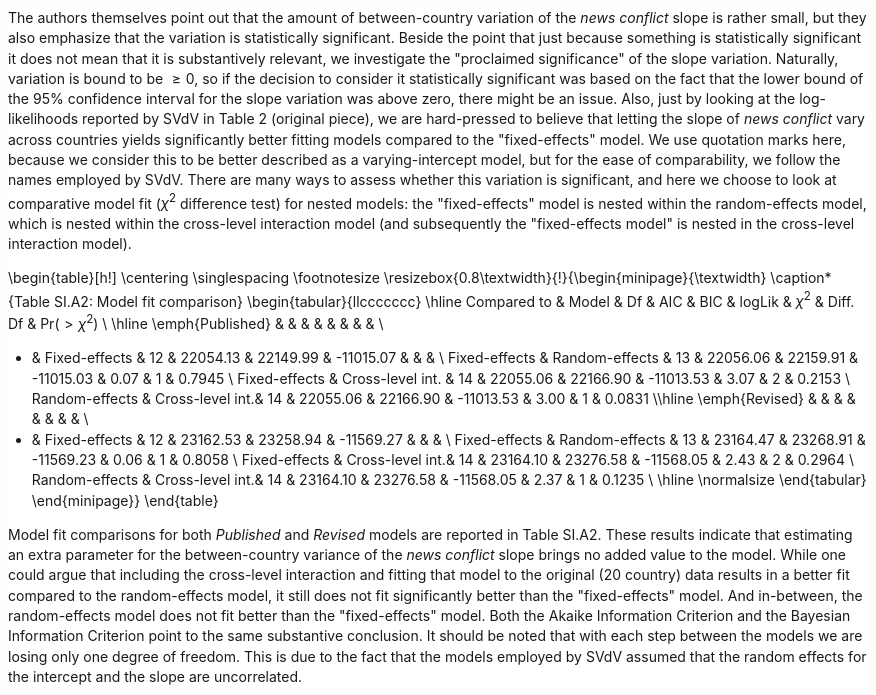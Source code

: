 The authors themselves point out that the amount of between-country variation of the _news conflict_ slope is rather small, but they also emphasize that the variation is statistically significant. Beside the point that just because something is statistically significant it does not mean that it is substantively relevant, we investigate the "proclaimed significance" of the slope variation. Naturally, variation is bound to be $\geq 0$, so if the decision to consider it statistically significant was based on the fact that the lower bound of the 95\% confidence interval for the slope variation was above zero, there might be an issue. Also, just by looking at the log-likelihoods reported by SVdV in Table 2 (original piece), we are hard-pressed to believe that letting the slope of _news conflict_ vary across countries yields significantly better fitting models compared to the "fixed-effects" model. We use quotation marks here, because we consider this to be better described as a varying-intercept model, but for the ease of comparability, we follow the names employed by SVdV. There are many ways to assess whether this variation is significant, and here we choose to look at comparative model fit ($\chi^2$ difference test) for nested models: the "fixed-effects" model is nested within the random-effects model, which is nested within the cross-level interaction model (and subsequently the "fixed-effects model" is nested in the cross-level interaction model).

\begin{table}[h!]
\centering
\singlespacing
\footnotesize
\resizebox{0.8\textwidth}{!}{\begin{minipage}{\textwidth}
\caption*{Table SI.A2: Model fit comparison}
\begin{tabular}{llccccccc}
\hline
Compared to & Model  & Df & AIC & BIC & logLik & $\chi^2$ & Diff. Df & Pr($>\chi^2$) \\ 
  \hline
\emph{Published} & &  &  &  &  &  & & \\ 
- & Fixed-effects & 12 & 22054.13 & 22149.99 & -11015.07 &  &  &  \\
Fixed-effects & Random-effects &  13 & 22056.06 & 22159.91 & -11015.03 & 0.07 & 1 & 0.7945 \\ 
Fixed-effects & Cross-level int. & 14 & 22055.06 & 22166.90 & -11013.53 & 3.07 & 2 & 0.2153 \\ 
Random-effects & Cross-level int.& 14 & 22055.06 & 22166.90 & -11013.53 & 3.00 & 1 & 0.0831 \\\hline 
\emph{Revised} & &  &  &  &  &  & & \\ 
- & Fixed-effects & 12 & 23162.53 & 23258.94 & -11569.27 &  &  &  \\ 
Fixed-effects & Random-effects & 13 & 23164.47 & 23268.91 & -11569.23 &  0.06 & 1 & 0.8058 \\ 
Fixed-effects & Cross-level int.& 14 & 23164.10 & 23276.58 & -11568.05 & 2.43 & 2 & 0.2964 \\ 
Random-effects & Cross-level int.& 14 & 23164.10 & 23276.58 & -11568.05 &  2.37 & 1 & 0.1235 \\ 
   \hline
\normalsize
\end{tabular}
\end{minipage}}
\end{table}

Model fit comparisons for both _Published_ and _Revised_ models are reported in Table SI.A2. These results indicate that estimating an extra parameter for the between-country variance of the _news conflict_ slope brings no added value to the model. While one could argue that including the cross-level interaction and fitting that model to the original (20 country) data results in a better fit compared to the random-effects model, it still does not fit significantly better than the "fixed-effects" model. And in-between, the random-effects model does not fit better than the "fixed-effects" model. Both the Akaike Information Criterion and the Bayesian Information Criterion point to the same substantive conclusion. It should be noted that with each step between the models we are losing only one degree of freedom. This is due to the fact that the models employed by SVdV assumed that the random effects for the intercept and the slope are uncorrelated.
